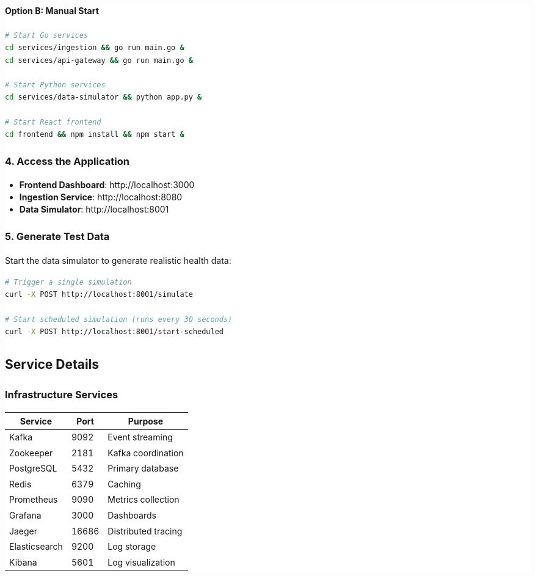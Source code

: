 #### Option B: Manual Start

```bash
# Start Go services
cd services/ingestion && go run main.go &
cd services/api-gateway && go run main.go &

# Start Python services
cd services/data-simulator && python app.py &

# Start React frontend
cd frontend && npm install && npm start &
```

### 4. Access the Application

- **Frontend Dashboard**: http://localhost:3000
- **Ingestion Service**: http://localhost:8080
- **Data Simulator**: http://localhost:8001

### 5. Generate Test Data

Start the data simulator to generate realistic health data:

```bash
# Trigger a single simulation
curl -X POST http://localhost:8001/simulate

# Start scheduled simulation (runs every 30 seconds)
curl -X POST http://localhost:8001/start-scheduled
```

## Service Details

### Infrastructure Services

| Service | Port | Purpose |
|---------|------|---------|
| Kafka | 9092 | Event streaming |
| Zookeeper | 2181 | Kafka coordination |
| PostgreSQL | 5432 | Primary database |
| Redis | 6379 | Caching |
| Prometheus | 9090 | Metrics collection |
| Grafana | 3000 | Dashboards |
| Jaeger | 16686 | Distributed tracing |
| Elasticsearch | 9200 | Log storage |
| Kibana | 5601 | Log visualization |
